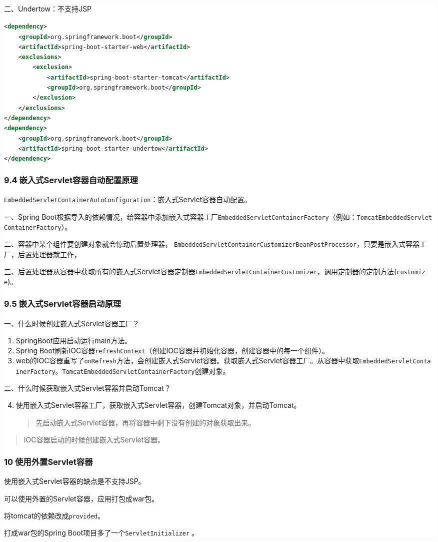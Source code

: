 

二、Undertow：不支持JSP

```xml
<dependency>
    <groupId>org.springframework.boot</groupId>
    <artifactId>spring-boot-starter-web</artifactId>
    <exclusions>
        <exclusion>
            <artifactId>spring-boot-starter-tomcat</artifactId>
            <groupId>org.springframework.boot</groupId>
        </exclusion>
    </exclusions>
</dependency>
<dependency>
    <groupId>org.springframework.boot</groupId>
    <artifactId>spring-boot-starter-undertow</artifactId>
</dependency>
```

### 9.4 嵌入式Servlet容器自动配置原理

`EmbeddedServletContainerAutoConfiguration`：嵌入式Servlet容器自动配置。

一、Spring Boot根据导入的依赖情况，给容器中添加嵌入式容器工厂`EmbeddedServletContainerFactory`（例如：`TomcatEmbeddedServletContainerFactory`）。

二、容器中某个组件要创建对象就会惊动后置处理器， `EmbeddedServletContainerCustomizerBeanPostProcessor`，只要是嵌入式容器工厂，后置处理器就工作，

三、后置处理器从容器中获取所有的嵌入式Servlet容器定制器`EmbeddedServletContainerCustomizer`，调用定制器的定制方法(`customize`)。

### 9.5 嵌入式Servlet容器启动原理

一、什么时候创建嵌入式Servlet容器工厂？

1. SpringBoot应用启动运行main方法。
2. Spring Boot刷新IOC容器`refreshContext`（创建IOC容器并初始化容器，创建容器中的每一个组件）。
3. web的IOC容器重写了`onRefresh`方法，会创建嵌入式Servlet容器。获取嵌入式Servlet容器工厂。从容器中获取`EmbeddedServletContainerFactory`。`TomcatEmbeddedServletContainerFactory`创建对象。

二、什么时候获取嵌入式Servlet容器并启动Tomcat？

4. 使用嵌入式Servlet容器工厂，获取嵌入式Servlet容器，创建Tomcat对象，并启动Tomcat。

   > 先启动嵌入式Servlet容器，再将容器中剩下没有创建的对象获取出来。

> IOC容器启动的时候创建嵌入式Servlet容器。

### 10 使用外置Servlet容器

使用嵌入式Servlet容器的缺点是不支持JSP。

可以使用外置的Servlet容器，应用打包成war包。

将tomcat的依赖改成`provided`。

打成war包的Spring Boot项目多了一个`ServletInitializer` 。